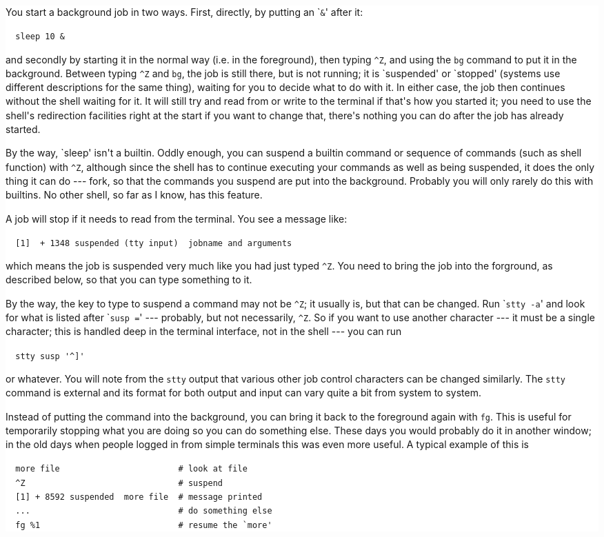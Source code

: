 You start a background job in two ways. First, directly, by putting an
\``&`\' after it:

      sleep 10 &

and secondly by starting it in the normal way (i.e. in the foreground),
then typing `^Z`, and using the `bg` command to put it in the
background. Between typing `^Z` and `bg`, the job is still there, but is
not running; it is \`suspended\' or \`stopped\' (systems use different
descriptions for the same thing), waiting for you to decide what to do
with it. In either case, the job then continues without the shell
waiting for it. It will still try and read from or write to the terminal
if that\'s how you started it; you need to use the shell\'s redirection
facilities right at the start if you want to change that, there\'s
nothing you can do after the job has already started.

By the way, \`sleep\' isn\'t a builtin. Oddly enough, you can suspend a
builtin command or sequence of commands (such as shell function) with
`^Z`, although since the shell has to continue executing your commands
as well as being suspended, it does the only thing it can do \-\-- fork,
so that the commands you suspend are put into the background. Probably
you will only rarely do this with builtins. No other shell, so far as I
know, has this feature.

A job will stop if it needs to read from the terminal. You see a message
like:

      [1]  + 1348 suspended (tty input)  jobname and arguments

which means the job is suspended very much like you had just typed `^Z`.
You need to bring the job into the forground, as described below, so
that you can type something to it.

By the way, the key to type to suspend a command may not be `^Z`; it
usually is, but that can be changed. Run \``stty -a`\' and look for what
is listed after \``susp =`\' \-\-- probably, but not necessarily, `^Z`.
So if you want to use another character \-\-- it must be a single
character; this is handled deep in the terminal interface, not in the
shell \-\-- you can run

      stty susp '^]'

or whatever. You will note from the `stty` output that various other job
control characters can be changed similarly. The `stty` command is
external and its format for both output and input can vary quite a bit
from system to system.

Instead of putting the command into the background, you can bring it
back to the foreground again with `fg`. This is useful for temporarily
stopping what you are doing so you can do something else. These days you
would probably do it in another window; in the old days when people
logged in from simple terminals this was even more useful. A typical
example of this is

      more file                        # look at file
      ^Z                               # suspend
      [1] + 8592 suspended  more file  # message printed
      ...                              # do something else
      fg %1                            # resume the `more'
